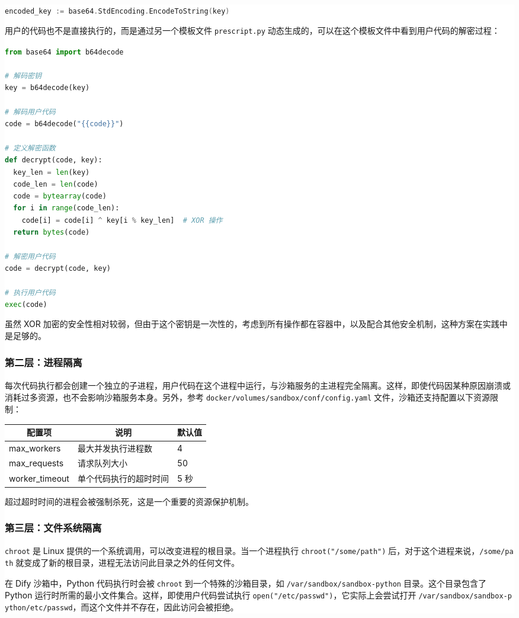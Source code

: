 ```go
encoded_key := base64.StdEncoding.EncodeToString(key)
```

用户的代码也不是直接执行的，而是通过另一个模板文件 `prescript.py` 动态生成的，可以在这个模板文件中看到用户代码的解密过程：

```python
from base64 import b64decode

# 解码密钥
key = b64decode(key)

# 解码用户代码
code = b64decode("{{code}}")

# 定义解密函数
def decrypt(code, key):
  key_len = len(key)
  code_len = len(code)
  code = bytearray(code)
  for i in range(code_len):
    code[i] = code[i] ^ key[i % key_len]  # XOR 操作
  return bytes(code)

# 解密用户代码
code = decrypt(code, key)

# 执行用户代码
exec(code)
```

虽然 XOR 加密的安全性相对较弱，但由于这个密钥是一次性的，考虑到所有操作都在容器中，以及配合其他安全机制，这种方案在实践中是足够的。

### 第二层：进程隔离

每次代码执行都会创建一个独立的子进程，用户代码在这个进程中运行，与沙箱服务的主进程完全隔离。这样，即使代码因某种原因崩溃或消耗过多资源，也不会影响沙箱服务本身。另外，参考 `docker/volumes/sandbox/conf/config.yaml` 文件，沙箱还支持配置以下资源限制：

| 配置项 | 说明 | 默认值 |
|--------|------|--------|
| max_workers | 最大并发执行进程数 | 4 |
| max_requests | 请求队列大小 | 50 |
| worker_timeout | 单个代码执行的超时时间 | 5 秒 |

超过超时时间的进程会被强制杀死，这是一个重要的资源保护机制。

### 第三层：文件系统隔离

`chroot` 是 Linux 提供的一个系统调用，可以改变进程的根目录。当一个进程执行 `chroot("/some/path")` 后，对于这个进程来说，`/some/path` 就变成了新的根目录，进程无法访问此目录之外的任何文件。

在 Dify 沙箱中，Python 代码执行时会被 `chroot` 到一个特殊的沙箱目录，如 `/var/sandbox/sandbox-python` 目录。这个目录包含了 Python 运行时所需的最小文件集合。这样，即使用户代码尝试执行 `open("/etc/passwd")`，它实际上会尝试打开 `/var/sandbox/sandbox-python/etc/passwd`，而这个文件并不存在，因此访问会被拒绝。
